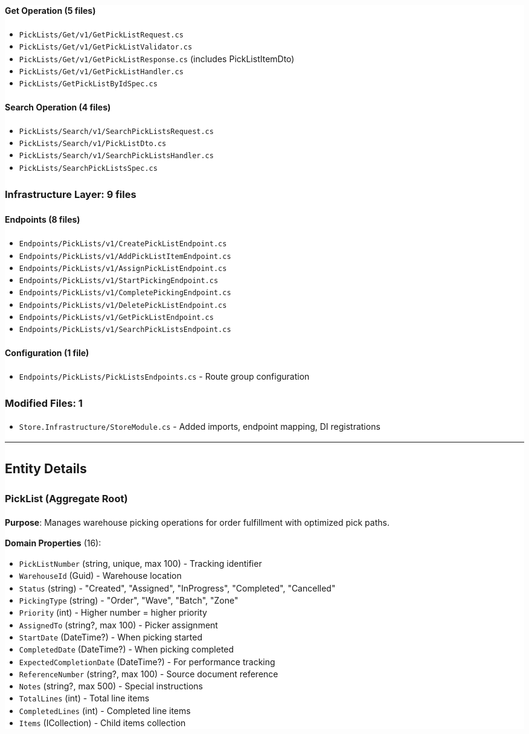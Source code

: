 #### Get Operation (5 files)
- `PickLists/Get/v1/GetPickListRequest.cs`
- `PickLists/Get/v1/GetPickListValidator.cs`
- `PickLists/Get/v1/GetPickListResponse.cs` (includes PickListItemDto)
- `PickLists/Get/v1/GetPickListHandler.cs`
- `PickLists/GetPickListByIdSpec.cs`

#### Search Operation (4 files)
- `PickLists/Search/v1/SearchPickListsRequest.cs`
- `PickLists/Search/v1/PickListDto.cs`
- `PickLists/Search/v1/SearchPickListsHandler.cs`
- `PickLists/SearchPickListsSpec.cs`

### Infrastructure Layer: 9 files

#### Endpoints (8 files)
- `Endpoints/PickLists/v1/CreatePickListEndpoint.cs`
- `Endpoints/PickLists/v1/AddPickListItemEndpoint.cs`
- `Endpoints/PickLists/v1/AssignPickListEndpoint.cs`
- `Endpoints/PickLists/v1/StartPickingEndpoint.cs`
- `Endpoints/PickLists/v1/CompletePickingEndpoint.cs`
- `Endpoints/PickLists/v1/DeletePickListEndpoint.cs`
- `Endpoints/PickLists/v1/GetPickListEndpoint.cs`
- `Endpoints/PickLists/v1/SearchPickListsEndpoint.cs`

#### Configuration (1 file)
- `Endpoints/PickLists/PickListsEndpoints.cs` - Route group configuration

### Modified Files: 1
- `Store.Infrastructure/StoreModule.cs` - Added imports, endpoint mapping, DI registrations

---

## Entity Details

### PickList (Aggregate Root)

**Purpose**: Manages warehouse picking operations for order fulfillment with optimized pick paths.

**Domain Properties** (16):
- `PickListNumber` (string, unique, max 100) - Tracking identifier
- `WarehouseId` (Guid) - Warehouse location
- `Status` (string) - "Created", "Assigned", "InProgress", "Completed", "Cancelled"
- `PickingType` (string) - "Order", "Wave", "Batch", "Zone"
- `Priority` (int) - Higher number = higher priority
- `AssignedTo` (string?, max 100) - Picker assignment
- `StartDate` (DateTime?) - When picking started
- `CompletedDate` (DateTime?) - When picking completed
- `ExpectedCompletionDate` (DateTime?) - For performance tracking
- `ReferenceNumber` (string?, max 100) - Source document reference
- `Notes` (string?, max 500) - Special instructions
- `TotalLines` (int) - Total line items
- `CompletedLines` (int) - Completed line items
- `Items` (ICollection<PickListItem>) - Child items collection
